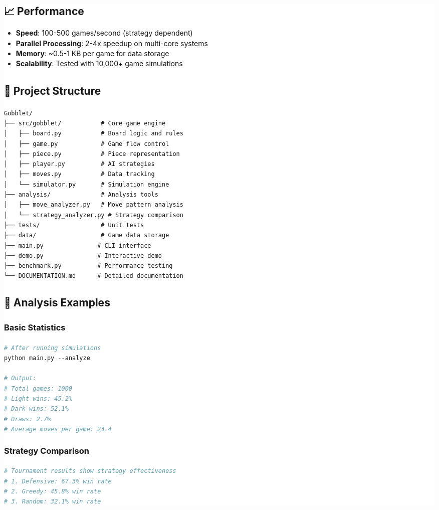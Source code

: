 ## 📈 Performance

- **Speed**: 100-500 games/second (strategy dependent)
- **Parallel Processing**: 2-4x speedup on multi-core systems
- **Memory**: ~0.5-1 KB per game for data storage
- **Scalability**: Tested with 10,000+ game simulations

## 📁 Project Structure

```
Gobblet/
├── src/gobblet/           # Core game engine
│   ├── board.py           # Board logic and rules
│   ├── game.py            # Game flow control  
│   ├── piece.py           # Piece representation
│   ├── player.py          # AI strategies
│   ├── moves.py           # Data tracking
│   └── simulator.py       # Simulation engine
├── analysis/              # Analysis tools
│   ├── move_analyzer.py   # Move pattern analysis
│   └── strategy_analyzer.py # Strategy comparison
├── tests/                 # Unit tests
├── data/                  # Game data storage
├── main.py               # CLI interface
├── demo.py               # Interactive demo
├── benchmark.py          # Performance testing
└── DOCUMENTATION.md      # Detailed documentation
```

## 🔬 Analysis Examples

### Basic Statistics
```python
# After running simulations
python main.py --analyze

# Output:
# Total games: 1000
# Light wins: 45.2%  
# Dark wins: 52.1%
# Draws: 2.7%
# Average moves per game: 23.4
```

### Strategy Comparison
```python
# Tournament results show strategy effectiveness
# 1. Defensive: 67.3% win rate
# 2. Greedy: 45.8% win rate  
# 3. Random: 32.1% win rate
```
